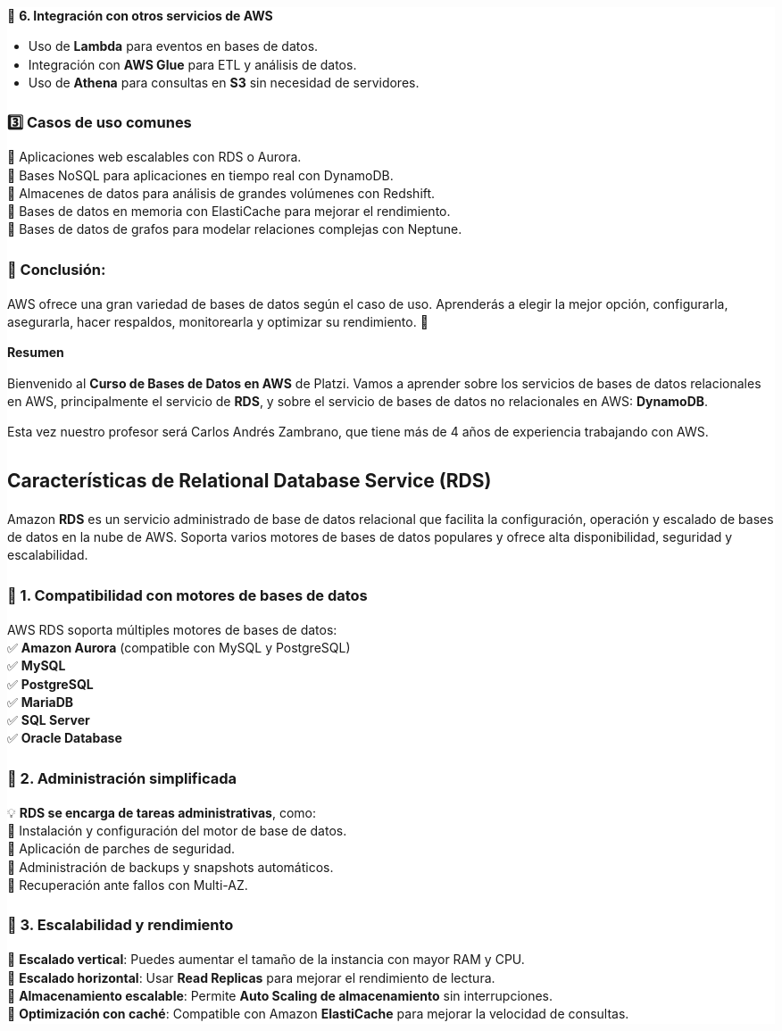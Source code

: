 📌 **6. Integración con otros servicios de AWS**  
   - Uso de **Lambda** para eventos en bases de datos.  
   - Integración con **AWS Glue** para ETL y análisis de datos.  
   - Uso de **Athena** para consultas en **S3** sin necesidad de servidores.

### **3️⃣ Casos de uso comunes**  
📌 Aplicaciones web escalables con RDS o Aurora.  
📌 Bases NoSQL para aplicaciones en tiempo real con DynamoDB.  
📌 Almacenes de datos para análisis de grandes volúmenes con Redshift.  
📌 Bases de datos en memoria con ElastiCache para mejorar el rendimiento.  
📌 Bases de datos de grafos para modelar relaciones complejas con Neptune.

### **📌 Conclusión:**  
AWS ofrece una gran variedad de bases de datos según el caso de uso. Aprenderás a elegir la mejor opción, configurarla, asegurarla, hacer respaldos, monitorearla y optimizar su rendimiento. 🚀

**Resumen**

Bienvenido al **Curso de Bases de Datos en AWS** de Platzi. Vamos a aprender sobre los servicios de bases de datos relacionales en AWS, principalmente el servicio de **RDS**, y sobre el servicio de bases de datos no relacionales en AWS: **DynamoDB**.

Esta vez nuestro profesor será Carlos Andrés Zambrano, que tiene más de 4 años de experiencia trabajando con AWS.

## Características de Relational Database Service (RDS)

Amazon **RDS** es un servicio administrado de base de datos relacional que facilita la configuración, operación y escalado de bases de datos en la nube de AWS. Soporta varios motores de bases de datos populares y ofrece alta disponibilidad, seguridad y escalabilidad.

### **🔹 1. Compatibilidad con motores de bases de datos**  
AWS RDS soporta múltiples motores de bases de datos:  
✅ **Amazon Aurora** (compatible con MySQL y PostgreSQL)  
✅ **MySQL**  
✅ **PostgreSQL**  
✅ **MariaDB**  
✅ **SQL Server**  
✅ **Oracle Database**

### **🔹 2. Administración simplificada**  
💡 **RDS se encarga de tareas administrativas**, como:  
🔹 Instalación y configuración del motor de base de datos.  
🔹 Aplicación de parches de seguridad.  
🔹 Administración de backups y snapshots automáticos.  
🔹 Recuperación ante fallos con Multi-AZ.

### **🔹 3. Escalabilidad y rendimiento**  
📌 **Escalado vertical**: Puedes aumentar el tamaño de la instancia con mayor RAM y CPU.  
📌 **Escalado horizontal**: Usar **Read Replicas** para mejorar el rendimiento de lectura.  
📌 **Almacenamiento escalable**: Permite **Auto Scaling de almacenamiento** sin interrupciones.  
📌 **Optimización con caché**: Compatible con Amazon **ElastiCache** para mejorar la velocidad de consultas.
